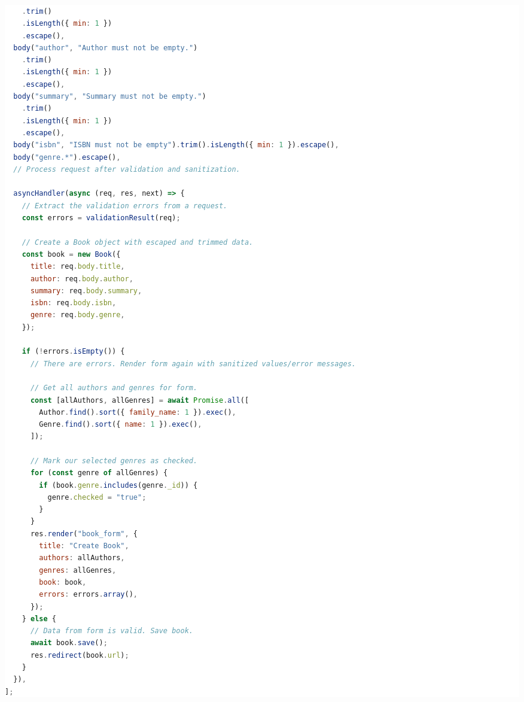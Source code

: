 ```js
    .trim()
    .isLength({ min: 1 })
    .escape(),
  body("author", "Author must not be empty.")
    .trim()
    .isLength({ min: 1 })
    .escape(),
  body("summary", "Summary must not be empty.")
    .trim()
    .isLength({ min: 1 })
    .escape(),
  body("isbn", "ISBN must not be empty").trim().isLength({ min: 1 }).escape(),
  body("genre.*").escape(),
  // Process request after validation and sanitization.

  asyncHandler(async (req, res, next) => {
    // Extract the validation errors from a request.
    const errors = validationResult(req);

    // Create a Book object with escaped and trimmed data.
    const book = new Book({
      title: req.body.title,
      author: req.body.author,
      summary: req.body.summary,
      isbn: req.body.isbn,
      genre: req.body.genre,
    });

    if (!errors.isEmpty()) {
      // There are errors. Render form again with sanitized values/error messages.

      // Get all authors and genres for form.
      const [allAuthors, allGenres] = await Promise.all([
        Author.find().sort({ family_name: 1 }).exec(),
        Genre.find().sort({ name: 1 }).exec(),
      ]);

      // Mark our selected genres as checked.
      for (const genre of allGenres) {
        if (book.genre.includes(genre._id)) {
          genre.checked = "true";
        }
      }
      res.render("book_form", {
        title: "Create Book",
        authors: allAuthors,
        genres: allGenres,
        book: book,
        errors: errors.array(),
      });
    } else {
      // Data from form is valid. Save book.
      await book.save();
      res.redirect(book.url);
    }
  }),
];
```
